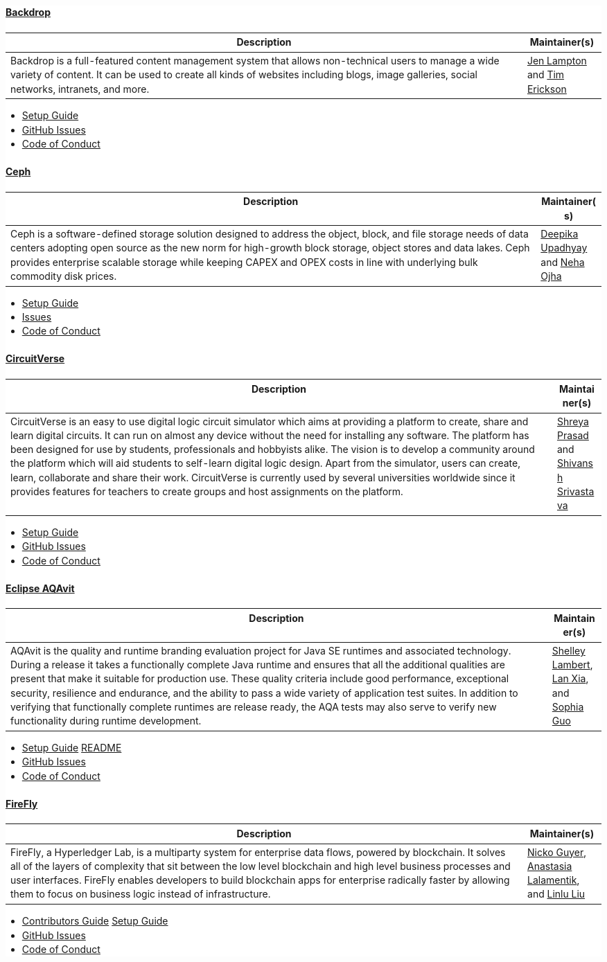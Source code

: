 #### [Backdrop](https://github.com/backdrop/backdrop)

| Description | Maintainer(s) |
| ----------- | ------------- |
| Backdrop is a full-featured content management system that allows non-technical users to manage a wide variety of content. It can be used to create all kinds of websites including blogs, image galleries, social networks, intranets, and more. | [Jen Lampton](https://github.com/jenlampton) and [Tim Erickson](https://github.com/stpaultim) |

- [Setup Guide](https://docs.backdropcms.org/documentation/developing-for-backdrop)
- [GitHub Issues](https://github.com/backdrop/backdrop-issues/labels/good%20first%20issue)
- [Code of Conduct](https://github.com/backdrop-ops/conduct/blob/main/code_of_conduct.md)

#### [Ceph](https://github.com/ceph/ceph)

| Description | Maintainer(s) |
| ----------- | ------------- |
| Ceph is a software-defined storage solution designed to address the object, block, and file storage needs of data centers adopting open source as the new norm for high-growth block storage, object stores and data lakes. Ceph provides enterprise scalable storage while keeping CAPEX and OPEX costs in line with underlying bulk commodity disk prices. | [Deepika Upadhyay](https://github.com/ideepika) and [Neha Ojha](https://github.com/neha-ojha) |

- [Setup Guide](https://github.com/ceph/ceph#contributing-code)
- [Issues](https://tracker.ceph.com/projects/ceph/issues?utf8=%E2%9C%93&set_filter=1&f%5B%5D=status_id&op%5Bstatus_id%5D=o&f%5B%5D=cf_3&op%5Bcf_3%5D=%3D&v%5Bcf_3%5D%5B%5D=low-hanging-fruit&f%5B%5D=&c%5B%5D=project&c%5B%5D=tracker&c%5B%5D=status&c%5B%5D=priority&c%5B%5D=subject&c%5B%5D=assigned_to&c%5B%5D=updated_on&c%5B%5D=category&c%5B%5D=fixed_version&c%5B%5D=cf_3&group_by=&t%5B%5D=)
- [Code of Conduct](https://ceph.io/en/code-of-conduct/)

#### [CircuitVerse](https://github.com/CircuitVerse)

| Description | Maintainer(s) |
| ----------- | ------------- |
| CircuitVerse is an easy to use digital logic circuit simulator which aims at providing a platform to create, share and learn digital circuits. It can run on almost any device without the need for installing any software. The platform has been designed for use by students, professionals and hobbyists alike. The vision is to develop a community around the platform which will aid students to self-learn digital logic design. Apart from the simulator, users can create, learn, collaborate and share their work. CircuitVerse is currently used by several universities worldwide since it provides features for teachers to create groups and host assignments on the platform. | [Shreya Prasad](https://github.com/ShreyaPrasad1209) and [Shivansh Srivastava](https://github.com/Shivansh2407) |

- [Setup Guide](https://github.com/CircuitVerse/CircuitVerse/blob/master/CONTRIBUTING.md)
- [GitHub Issues](https://github.com/orgs/CircuitVerse/projects/7)
- [Code of Conduct](https://github.com/CircuitVerse/CircuitVerse/blob/master/code-of-conduct.md)

#### [Eclipse AQAvit](https://projects.eclipse.org/projects/adoptium.aqavit/developer)

| Description | Maintainer(s) |
| ----------- | ------------- |
| AQAvit is the quality and runtime branding evaluation project for Java SE runtimes and associated technology.  During a release it takes a functionally complete Java runtime and ensures that all the additional qualities are present that make it suitable for production use.  These quality criteria include good performance, exceptional security, resilience and endurance, and the ability to pass a wide variety of application test suites.  In addition to verifying that functionally complete runtimes are release ready, the AQA tests may also serve to verify new functionality during runtime development. | [Shelley Lambert](https://github.com/smlambert), [Lan Xia](https://github.com/llxia), and [Sophia Guo](https://github.com/sophia-guo) |

- [Setup Guide](https://github.com/adoptium/aqa-tests/blob/master/Contributing.md) [README](https://github.com/adoptium/aqa-tests/blob/master/README.md)
- [GitHub Issues](https://github.com/orgs/adoptium/projects/2)
- [Code of Conduct](https://github.com/adoptium/aqa-tests/blob/master/CODE_OF_CONDUCT.md)

#### [FireFly](https://github.com/hyperledger-labs/firefly)

| Description | Maintainer(s) |
| ----------- | ------------- |
| FireFly, a Hyperledger Lab, is a multiparty system for enterprise data flows, powered by blockchain. It solves all of the layers of complexity that sit between the low level blockchain and high level business processes and user interfaces. FireFly enables developers to build blockchain apps for enterprise radically faster by allowing them to focus on business logic instead of infrastructure. | [Nicko Guyer](https://github.com/nguyer), [Anastasia Lalamentik](https://github.com/lanasta), and [Linlu Liu](https://github.com/lil131) |

- [Contributors Guide](https://labs.hyperledger.org/firefly/contributors/contributors.html) [Setup Guide](https://labs.hyperledger.org/firefly/contributors/dev_environment_setup.html)
- [GitHub Issues](https://github.com/hyperledger-labs/firefly/issues)
- [Code of Conduct](https://github.com/hyperledger-labs/firefly/blob/main/CODE_OF_CONDUCT.md)
